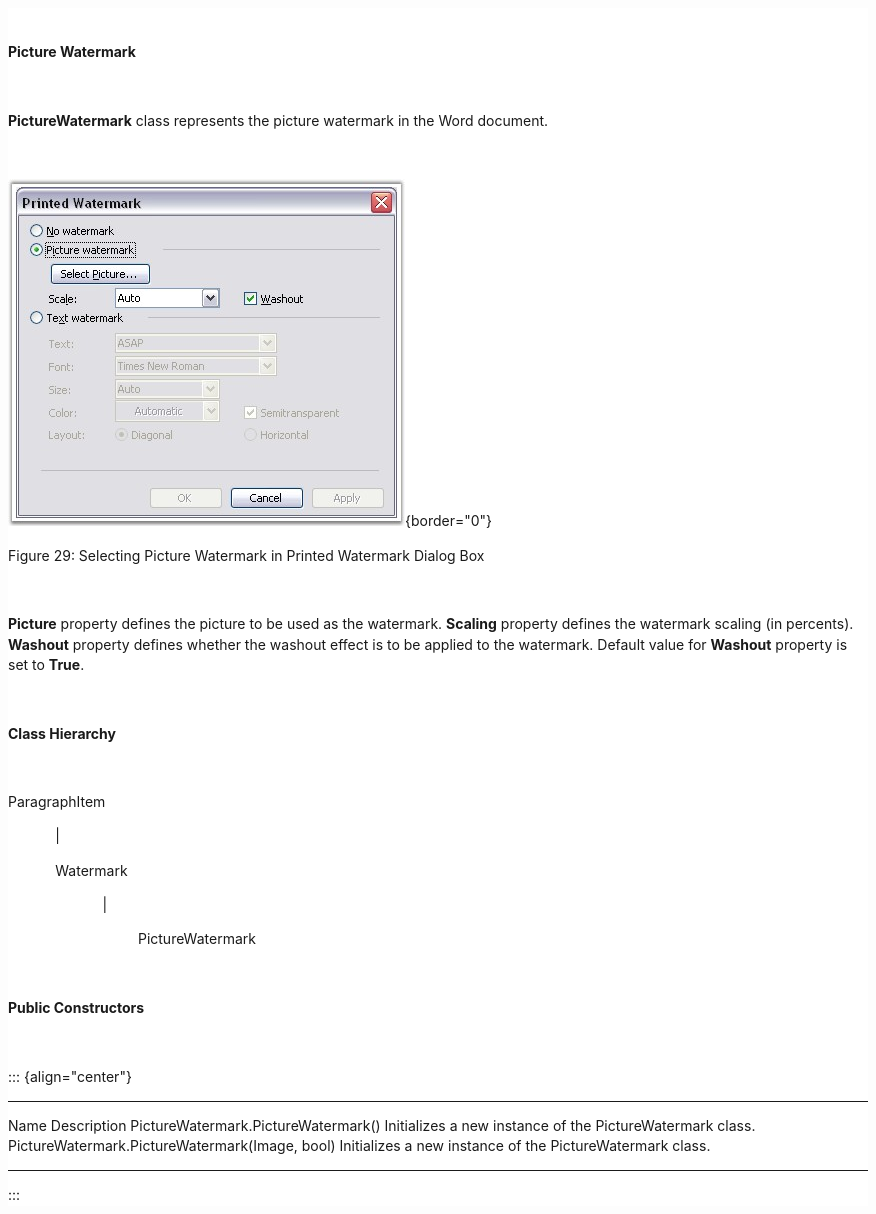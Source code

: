  

**Picture Watermark**

 

**PictureWatermark** class represents the picture watermark in the Word document.

 

![](ImagesExt/image24_28.jpg){border="0"}

Figure 29: Selecting Picture Watermark in Printed Watermark Dialog Box

 

**Picture** property defines the picture to be used as the watermark. **Scaling** property defines the watermark scaling (in percents). **Washout** property defines whether the washout effect is to be applied to the watermark. Default value for **Washout** property is set to **True**.

 

**Class Hierarchy**

 

ParagraphItem

            \|

            Watermark

                        \|

                                 PictureWatermark

 

**Public Constructors**

 

::: {align="center"}
  ------------------------------------------------ -------------------------------------------------------------
  Name                                             Description
  PictureWatermark.PictureWatermark()              Initializes a new instance of the PictureWatermark class.  
  PictureWatermark.PictureWatermark(Image, bool)   Initializes a new instance of the PictureWatermark class.
  ------------------------------------------------ -------------------------------------------------------------
:::
